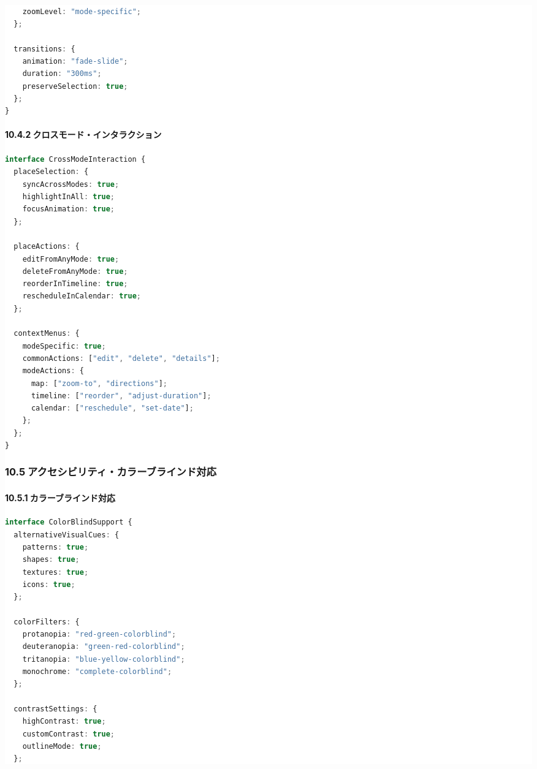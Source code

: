 ```typescript
    zoomLevel: "mode-specific";
  };
  
  transitions: {
    animation: "fade-slide";
    duration: "300ms";
    preserveSelection: true;
  };
}
```

#### 10.4.2 クロスモード・インタラクション
```typescript
interface CrossModeInteraction {
  placeSelection: {
    syncAcrossModes: true;
    highlightInAll: true;
    focusAnimation: true;
  };
  
  placeActions: {
    editFromAnyMode: true;
    deleteFromAnyMode: true;
    reorderInTimeline: true;
    rescheduleInCalendar: true;
  };
  
  contextMenus: {
    modeSpecific: true;
    commonActions: ["edit", "delete", "details"];
    modeActions: {
      map: ["zoom-to", "directions"];
      timeline: ["reorder", "adjust-duration"];
      calendar: ["reschedule", "set-date"];
    };
  };
}
```

### 10.5 アクセシビリティ・カラーブラインド対応

#### 10.5.1 カラーブラインド対応
```typescript
interface ColorBlindSupport {
  alternativeVisualCues: {
    patterns: true;
    shapes: true;
    textures: true;
    icons: true;
  };
  
  colorFilters: {
    protanopia: "red-green-colorblind";
    deuteranopia: "green-red-colorblind";
    tritanopia: "blue-yellow-colorblind";
    monochrome: "complete-colorblind";
  };
  
  contrastSettings: {
    highContrast: true;
    customContrast: true;
    outlineMode: true;
  };
```
